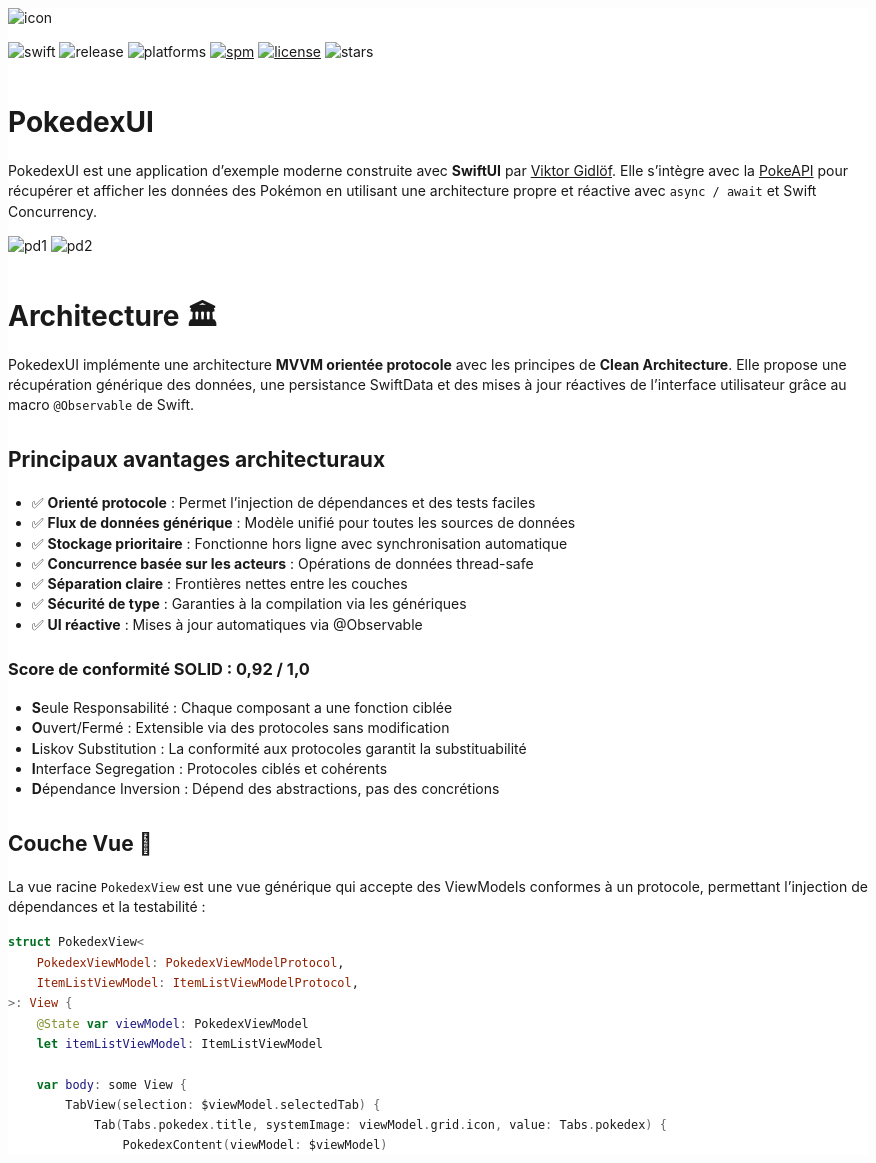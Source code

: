 ![icon](https://github.com/user-attachments/assets/5abf1763-b290-4f12-a661-986e58fbeaad)

![swift](https://img.shields.io/badge/Swift-5.0%2B-green)
![release](https://img.shields.io/github/v/release/brillcp/pokedexui)
![platforms](https://img.shields.io/badge/Platforms-iOS%20iPadOS%20macOS-blue)
[![spm](https://img.shields.io/badge/Swift%20Package%20Manager-compatible-green)](#swift-package-manager)
[![license](https://img.shields.io/github/license/brillcp/pokedexui)](/LICENSE)
![stars](https://img.shields.io/github/stars/brillcp/pokedexui?style=social)

# PokedexUI
PokedexUI est une application d’exemple moderne construite avec **SwiftUI** par [Viktor Gidlöf](https://viktorgidlof.com).
Elle s’intègre avec la [PokeAPI](https://pokeapi.co) pour récupérer et afficher les données des Pokémon en utilisant une architecture propre et réactive avec `async / await` et Swift Concurrency.

<img width="360" alt="pd1" src="https://github.com/user-attachments/assets/13c2362d-4519-4457-8e8f-94c0b97ad1f9" />
<img width="360" alt="pd2" src="https://github.com/user-attachments/assets/facfadbd-da67-4de8-9e7d-ac6c4207fbee" />

# Architecture 🏛

PokedexUI implémente une architecture **MVVM orientée protocole** avec les principes de **Clean Architecture**. Elle propose une récupération générique des données, une persistance SwiftData et des mises à jour réactives de l’interface utilisateur grâce au macro `@Observable` de Swift.

## Principaux avantages architecturaux
- ✅ **Orienté protocole** : Permet l’injection de dépendances et des tests faciles
- ✅ **Flux de données générique** : Modèle unifié pour toutes les sources de données  
- ✅ **Stockage prioritaire** : Fonctionne hors ligne avec synchronisation automatique
- ✅ **Concurrence basée sur les acteurs** : Opérations de données thread-safe
- ✅ **Séparation claire** : Frontières nettes entre les couches
- ✅ **Sécurité de type** : Garanties à la compilation via les génériques
- ✅ **UI réactive** : Mises à jour automatiques via @Observable

### Score de conformité SOLID : 0,92 / 1,0
- **S**eule Responsabilité : Chaque composant a une fonction ciblée
- **O**uvert/Fermé : Extensible via des protocoles sans modification  
- **L**iskov Substitution : La conformité aux protocoles garantit la substituabilité
- **I**nterface Segregation : Protocoles ciblés et cohérents
- **D**épendance Inversion : Dépend des abstractions, pas des concrétions

## Couche Vue 📱

La vue racine `PokedexView` est une vue générique qui accepte des ViewModels conformes à un protocole, permettant l’injection de dépendances et la testabilité :
```swift
struct PokedexView<
    PokedexViewModel: PokedexViewModelProtocol,
    ItemListViewModel: ItemListViewModelProtocol,
>: View {
    @State var viewModel: PokedexViewModel
    let itemListViewModel: ItemListViewModel
    
    var body: some View {
        TabView(selection: $viewModel.selectedTab) {
            Tab(Tabs.pokedex.title, systemImage: viewModel.grid.icon, value: Tabs.pokedex) {
                PokedexContent(viewModel: $viewModel)
```